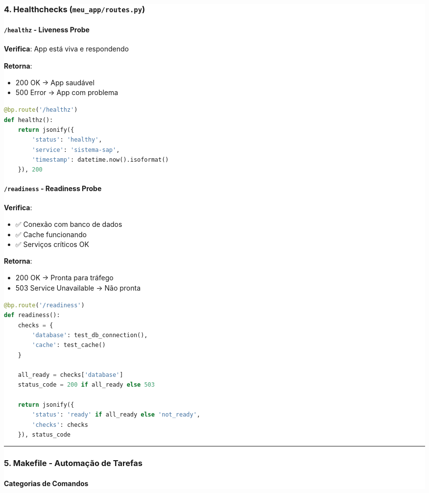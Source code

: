 ### 4. **Healthchecks** (`meu_app/routes.py`)

#### `/healthz` - Liveness Probe

**Verifica**: App está viva e respondendo

**Retorna**:
- 200 OK → App saudável
- 500 Error → App com problema

```python
@bp.route('/healthz')
def healthz():
    return jsonify({
        'status': 'healthy',
        'service': 'sistema-sap',
        'timestamp': datetime.now().isoformat()
    }), 200
```

#### `/readiness` - Readiness Probe

**Verifica**:
- ✅ Conexão com banco de dados
- ✅ Cache funcionando
- ✅ Serviços críticos OK

**Retorna**:
- 200 OK → Pronta para tráfego
- 503 Service Unavailable → Não pronta

```python
@bp.route('/readiness')
def readiness():
    checks = {
        'database': test_db_connection(),
        'cache': test_cache()
    }
    
    all_ready = checks['database']
    status_code = 200 if all_ready else 503
    
    return jsonify({
        'status': 'ready' if all_ready else 'not_ready',
        'checks': checks
    }), status_code
```

---

### 5. **Makefile** - Automação de Tarefas

#### Categorias de Comandos
